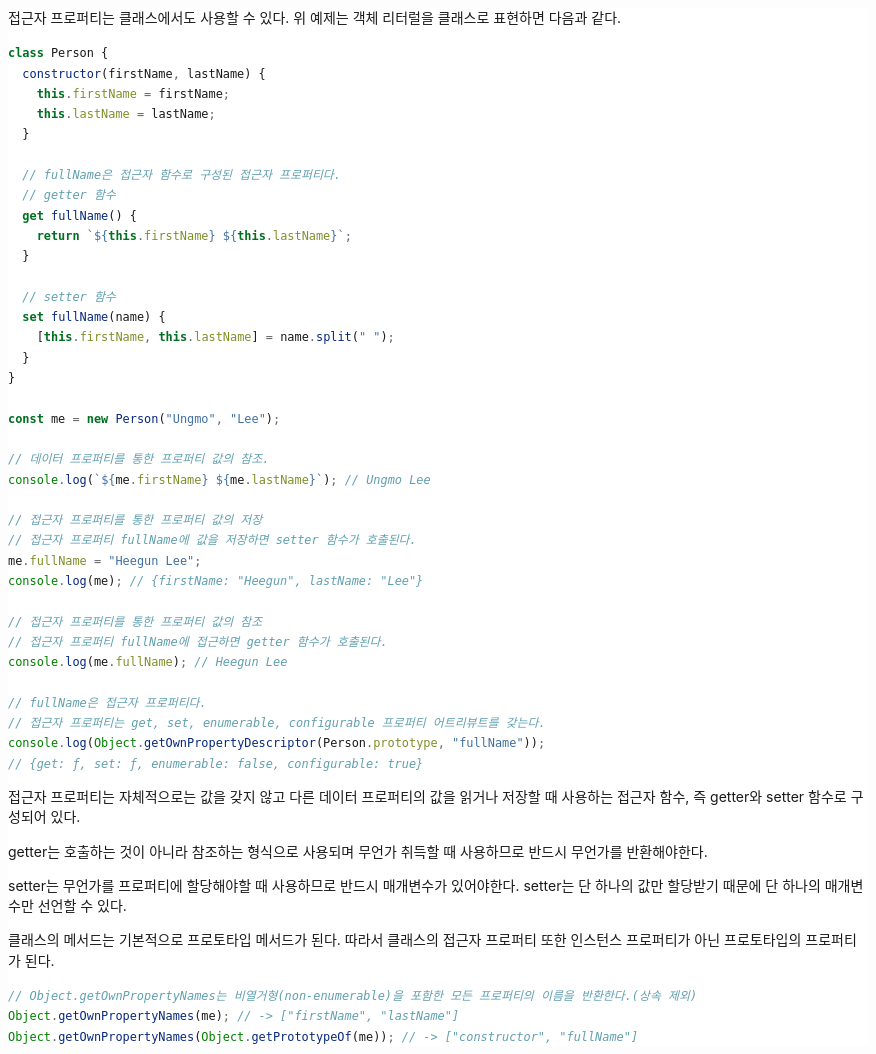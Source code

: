 접근자 프로퍼티는 클래스에서도 사용할 수 있다. 위 예제는 객체 리터럴을 클래스로 표현하면 다음과 같다.

```js
class Person {
  constructor(firstName, lastName) {
    this.firstName = firstName;
    this.lastName = lastName;
  }

  // fullName은 접근자 함수로 구성된 접근자 프로퍼티다.
  // getter 함수
  get fullName() {
    return `${this.firstName} ${this.lastName}`;
  }

  // setter 함수
  set fullName(name) {
    [this.firstName, this.lastName] = name.split(" ");
  }
}

const me = new Person("Ungmo", "Lee");

// 데이터 프로퍼티를 통한 프로퍼티 값의 참조.
console.log(`${me.firstName} ${me.lastName}`); // Ungmo Lee

// 접근자 프로퍼티를 통한 프로퍼티 값의 저장
// 접근자 프로퍼티 fullName에 값을 저장하면 setter 함수가 호출된다.
me.fullName = "Heegun Lee";
console.log(me); // {firstName: "Heegun", lastName: "Lee"}

// 접근자 프로퍼티를 통한 프로퍼티 값의 참조
// 접근자 프로퍼티 fullName에 접근하면 getter 함수가 호출된다.
console.log(me.fullName); // Heegun Lee

// fullName은 접근자 프로퍼티다.
// 접근자 프로퍼티는 get, set, enumerable, configurable 프로퍼티 어트리뷰트를 갖는다.
console.log(Object.getOwnPropertyDescriptor(Person.prototype, "fullName"));
// {get: ƒ, set: ƒ, enumerable: false, configurable: true}
```

접근자 프로퍼티는 자체적으로는 값을 갖지 않고 다른 데이터 프로퍼티의 값을 읽거나 저장할 때 사용하는 접근자 함수, 즉 getter와 setter 함수로 구성되어 있다.

getter는 호출하는 것이 아니라 참조하는 형식으로 사용되며 무언가 취득할 때 사용하므로 반드시 무언가를 반환해야한다.

setter는 무언가를 프로퍼티에 할당해야할 때 사용하므로 반드시 매개변수가 있어야한다.
setter는 단 하나의 값만 할당받기 때문에 단 하나의 매개변수만 선언할 수 있다.

클래스의 메서드는 기본적으로 프로토타입 메서드가 된다. 따라서 클래스의 접근자 프로퍼티 또한 인스턴스 프로퍼티가 아닌 프로토타입의 프로퍼티가 된다.

```js
// Object.getOwnPropertyNames는 비열거형(non-enumerable)을 포함한 모든 프로퍼티의 이름을 반환한다.(상속 제외)
Object.getOwnPropertyNames(me); // -> ["firstName", "lastName"]
Object.getOwnPropertyNames(Object.getPrototypeOf(me)); // -> ["constructor", "fullName"]
```
